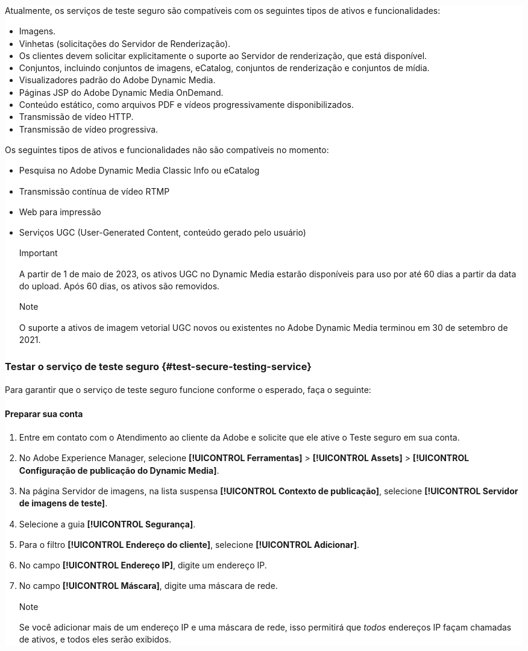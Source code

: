 Atualmente, os serviços de teste seguro são compatíveis com os seguintes tipos de ativos e funcionalidades:

* Imagens.
* Vinhetas (solicitações do Servidor de Renderização).
* Os clientes devem solicitar explicitamente o suporte ao Servidor de renderização, que está disponível.
* Conjuntos, incluindo conjuntos de imagens, eCatalog, conjuntos de renderização e conjuntos de mídia.
* Visualizadores padrão do Adobe Dynamic Media.
* Páginas JSP do Adobe Dynamic Media OnDemand.
* Conteúdo estático, como arquivos PDF e vídeos progressivamente disponibilizados.
* Transmissão de vídeo HTTP.
* Transmissão de vídeo progressiva.

Os seguintes tipos de ativos e funcionalidades não são compatíveis no momento:

* Pesquisa no Adobe Dynamic Media Classic Info ou eCatalog
* Transmissão contínua de vídeo RTMP
* Web para impressão
* Serviços UGC (User-Generated Content, conteúdo gerado pelo usuário)

  >[!IMPORTANT]
  >
  >A partir de 1 de maio de 2023, os ativos UGC no Dynamic Media estarão disponíveis para uso por até 60 dias a partir da data do upload. Após 60 dias, os ativos são removidos.

  >[!NOTE]
  >
  >O suporte a ativos de imagem vetorial UGC novos ou existentes no Adobe Dynamic Media terminou em 30 de setembro de 2021.

### Testar o serviço de teste seguro {#test-secure-testing-service}

Para garantir que o serviço de teste seguro funcione conforme o esperado, faça o seguinte:

#### Preparar sua conta

1. Entre em contato com o Atendimento ao cliente da Adobe e solicite que ele ative o Teste seguro em sua conta.
1. No Adobe Experience Manager, selecione **[!UICONTROL Ferramentas]** > **[!UICONTROL Assets]** > **[!UICONTROL Configuração de publicação do Dynamic Media]**.
1. Na página Servidor de imagens, na lista suspensa **[!UICONTROL Contexto de publicação]**, selecione **[!UICONTROL Servidor de imagens de teste]**.
1. Selecione a guia **[!UICONTROL Segurança]**.
1. Para o filtro **[!UICONTROL Endereço do cliente]**, selecione **[!UICONTROL Adicionar]**.
1. No campo **[!UICONTROL Endereço IP]**, digite um endereço IP.
1. No campo **[!UICONTROL Máscara]**, digite uma máscara de rede.

   >[!NOTE]
   >
   >Se você adicionar mais de um endereço IP e uma máscara de rede, isso permitirá que *todos* endereços IP façam chamadas de ativos, e todos eles serão exibidos.

